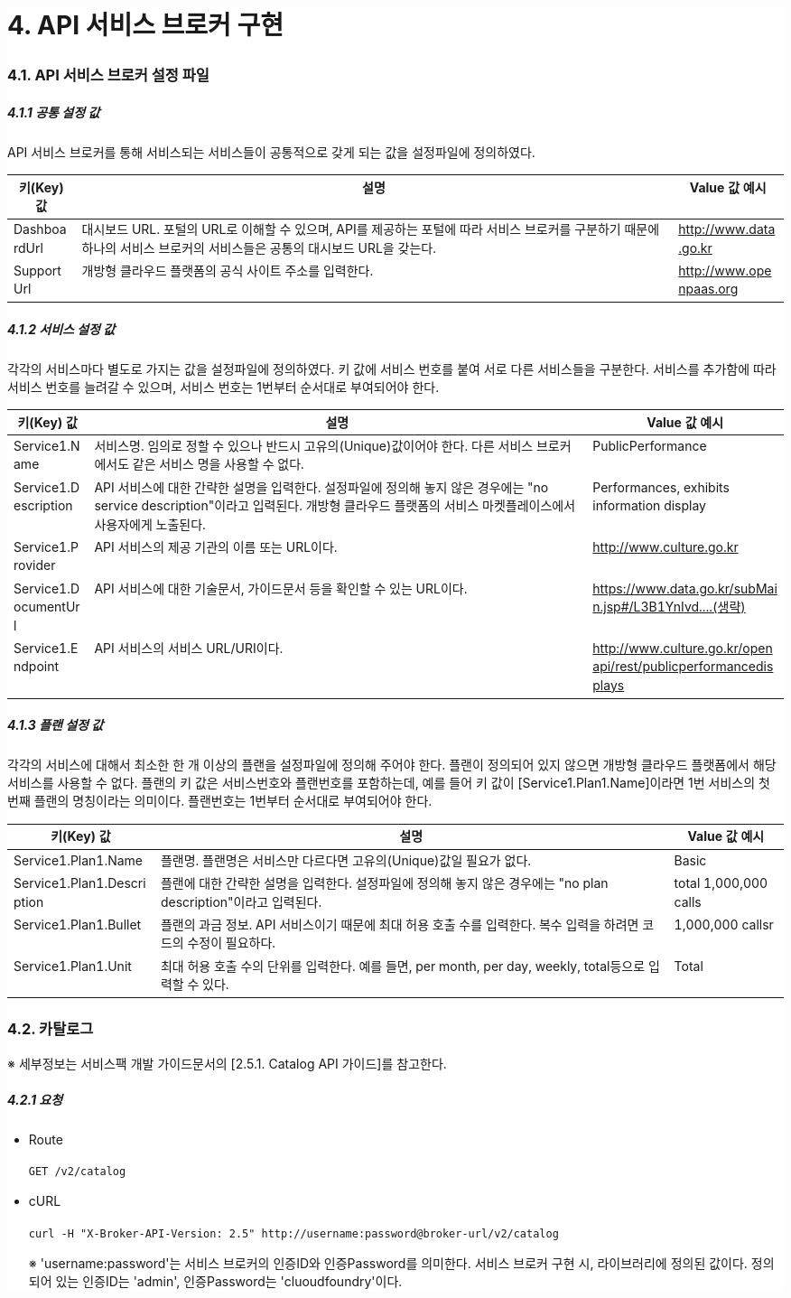 # <div id='12'></div>   4. API 서비스 브로커 구현
### <div id='13'></div> 4.1. API 서비스 브로커 설정 파일
##### <div id='14'></div> 4.1.1 공통 설정 값
API 서비스 브로커를 통해 서비스되는 서비스들이 공통적으로 갖게 되는 값을 설정파일에 정의하였다.

| <b>키(Key) 값</b>      | <b>설명</b> | <b>Value 값 예시</b> |
|-------------|-----------------------------|-----------------------------|
| DashboardUrl    | 대시보드 URL. 포털의 URL로 이해할 수 있으며, API를 제공하는 포털에 따라 서비스 브로커를 구분하기 때문에 하나의 서비스 브로커의 서비스들은 공통의 대시보드 URL을 갖는다. | http://www.data.go.kr |
| SupportUrl | 개방형 클라우드 플랫폼의 공식 사이트 주소를 입력한다. | http://www.openpaas.org |

##### <div id='15'></div> 4.1.2 서비스 설정 값
각각의 서비스마다 별도로 가지는 값을 설정파일에 정의하였다. 키 값에 서비스 번호를 붙여 서로 다른 서비스들을 구분한다. 서비스를 추가함에 따라 서비스 번호를 늘려갈 수 있으며, 서비스 번호는 1번부터 순서대로 부여되어야 한다.

| <b>키(Key) 값</b>      | <b>설명</b> | <b>Value 값 예시</b> |
|-------------|-----------------------------|-----------------------------|
| Service1.Name | 서비스명. 임의로 정할 수 있으나 반드시 고유의(Unique)값이어야 한다. 다른 서비스 브로커에서도 같은 서비스 명을 사용할 수 없다. | PublicPerformance |
| Service1.Description | API 서비스에 대한 간략한 설명을 입력한다. 설정파일에 정의해 놓지 않은 경우에는 "no service description"이라고 입력된다. 개방형 클라우드 플랫폼의 서비스 마켓플레이스에서 사용자에게 노출된다. | Performances, exhibits information display |
| Service1.Provider | API 서비스의 제공 기관의 이름 또는 URL이다. | http://www.culture.go.kr |
| Service1.DocumentUrl | API 서비스에 대한 기술문서, 가이드문서 등을 확인할 수 있는 URL이다. | https://www.data.go.kr/subMain.jsp#/L3B1YnIvd....(생략) |
| Service1.Endpoint | API 서비스의 서비스 URL/URI이다. | http://www.culture.go.kr/openapi/rest/publicperformancedisplays |

##### <div id='16'></div> 4.1.3 플랜 설정 값
각각의 서비스에 대해서 최소한 한 개 이상의 플랜을 설정파일에 정의해 주어야 한다. 플랜이 정의되어 있지 않으면 개방형 클라우드 플랫폼에서 해당 서비스를 사용할 수 없다. 플랜의 키 값은 서비스번호와 플랜번호를 포함하는데, 예를 들어 키 값이 [Service1.Plan1.Name]이라면 1번 서비스의 첫 번째 플랜의 명칭이라는 의미이다. 플랜번호는 1번부터 순서대로 부여되어야 한다.

| <b>키(Key) 값</b>      | <b>설명</b> | <b>Value 값 예시</b> |
|-------------|-----------------------------|-----------------------------|
| Service1.Plan1.Name | 플랜명. 플랜명은 서비스만 다르다면 고유의(Unique)값일 필요가 없다. | Basic |
| Service1.Plan1.Description | 플랜에 대한 간략한 설명을 입력한다. 설정파일에 정의해 놓지 않은 경우에는 "no plan description"이라고 입력된다. | total 1,000,000 calls |
| Service1.Plan1.Bullet | 플랜의 과금 정보. API 서비스이기 때문에 최대 허용 호출 수를 입력한다. 복수 입력을 하려면 코드의 수정이 필요하다. | 1,000,000 callsr |
| Service1.Plan1.Unit | 최대 허용 호출 수의 단위를 입력한다. 예를 들면, per month, per day, weekly, total등으로 입력할 수 있다. | Total |

### <div id='17'></div> 4.2. 카탈로그
※ 세부정보는 서비스팩 개발 가이드문서의 [2.5.1. Catalog API 가이드]를 참고한다.  
##### <div id='18'></div> 4.2.1 요청
- Route
  ```
  GET /v2/catalog
  ```
  
- cURL
  ```
  curl -H "X-Broker-API-Version: 2.5" http://username:password@broker-url/v2/catalog
  ```
  ※ 'username:password'는 서비스 브로커의 인증ID와 인증Password를 의미한다. 서비스 브로커 구현 시, 라이브러리에 정의된 값이다. 정의되어 있는 인증ID는 'admin', 인증Password는 'cluoudfoundry'이다.
  